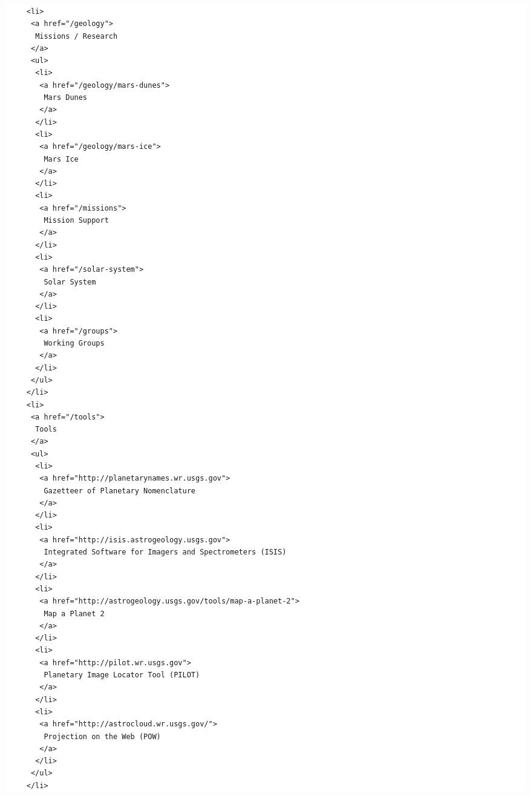          <li>
          <a href="/geology">
           Missions / Research
          </a>
          <ul>
           <li>
            <a href="/geology/mars-dunes">
             Mars Dunes
            </a>
           </li>
           <li>
            <a href="/geology/mars-ice">
             Mars Ice
            </a>
           </li>
           <li>
            <a href="/missions">
             Mission Support
            </a>
           </li>
           <li>
            <a href="/solar-system">
             Solar System
            </a>
           </li>
           <li>
            <a href="/groups">
             Working Groups
            </a>
           </li>
          </ul>
         </li>
         <li>
          <a href="/tools">
           Tools
          </a>
          <ul>
           <li>
            <a href="http://planetarynames.wr.usgs.gov">
             Gazetteer of Planetary Nomenclature
            </a>
           </li>
           <li>
            <a href="http://isis.astrogeology.usgs.gov">
             Integrated Software for Imagers and Spectrometers (ISIS)
            </a>
           </li>
           <li>
            <a href="http://astrogeology.usgs.gov/tools/map-a-planet-2">
             Map a Planet 2
            </a>
           </li>
           <li>
            <a href="http://pilot.wr.usgs.gov">
             Planetary Image Locator Tool (PILOT)
            </a>
           </li>
           <li>
            <a href="http://astrocloud.wr.usgs.gov/">
             Projection on the Web (POW)
            </a>
           </li>
          </ul>
         </li>